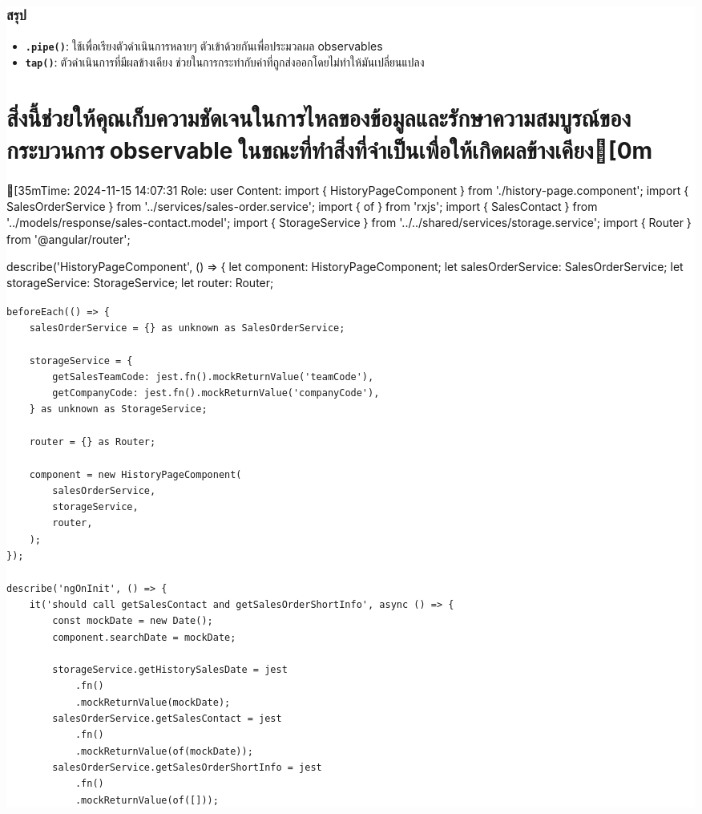 ### สรุป

- **`.pipe()`**: ใช้เพื่อเรียงตัวดำเนินการหลายๆ ตัวเข้าด้วยกันเพื่อประมวลผล observables
- **`tap()`**: ตัวดำเนินการที่มีผลข้างเคียง ช่วยในการกระทำกับค่าที่ถูกส่งออกโดยไม่ทำให้มันเปลี่ยนแปลง

สิ่งนี้ช่วยให้คุณเก็บความชัดเจนในการไหลของข้อมูลและรักษาความสมบูรณ์ของกระบวนการ observable ในขณะที่ทำสิ่งที่จำเป็นเพื่อให้เกิดผลข้างเคียง[0m
==================================================
[35mTime: 2024-11-15 14:07:31
Role: user
Content: import { HistoryPageComponent } from './history-page.component';
import { SalesOrderService } from '../services/sales-order.service';
import { of } from 'rxjs';
import { SalesContact } from '../models/response/sales-contact.model';
import { StorageService } from '../../shared/services/storage.service';
import { Router } from '@angular/router';

describe('HistoryPageComponent', () => {
    let component: HistoryPageComponent;
    let salesOrderService: SalesOrderService;
    let storageService: StorageService;
    let router: Router;

    beforeEach(() => {
        salesOrderService = {} as unknown as SalesOrderService;

        storageService = {
            getSalesTeamCode: jest.fn().mockReturnValue('teamCode'),
            getCompanyCode: jest.fn().mockReturnValue('companyCode'),
        } as unknown as StorageService;

        router = {} as Router;

        component = new HistoryPageComponent(
            salesOrderService,
            storageService,
            router,
        );
    });

    describe('ngOnInit', () => {
        it('should call getSalesContact and getSalesOrderShortInfo', async () => {
            const mockDate = new Date();
            component.searchDate = mockDate;

            storageService.getHistorySalesDate = jest
                .fn()
                .mockReturnValue(mockDate);
            salesOrderService.getSalesContact = jest
                .fn()
                .mockReturnValue(of(mockDate));
            salesOrderService.getSalesOrderShortInfo = jest
                .fn()
                .mockReturnValue(of([]));
